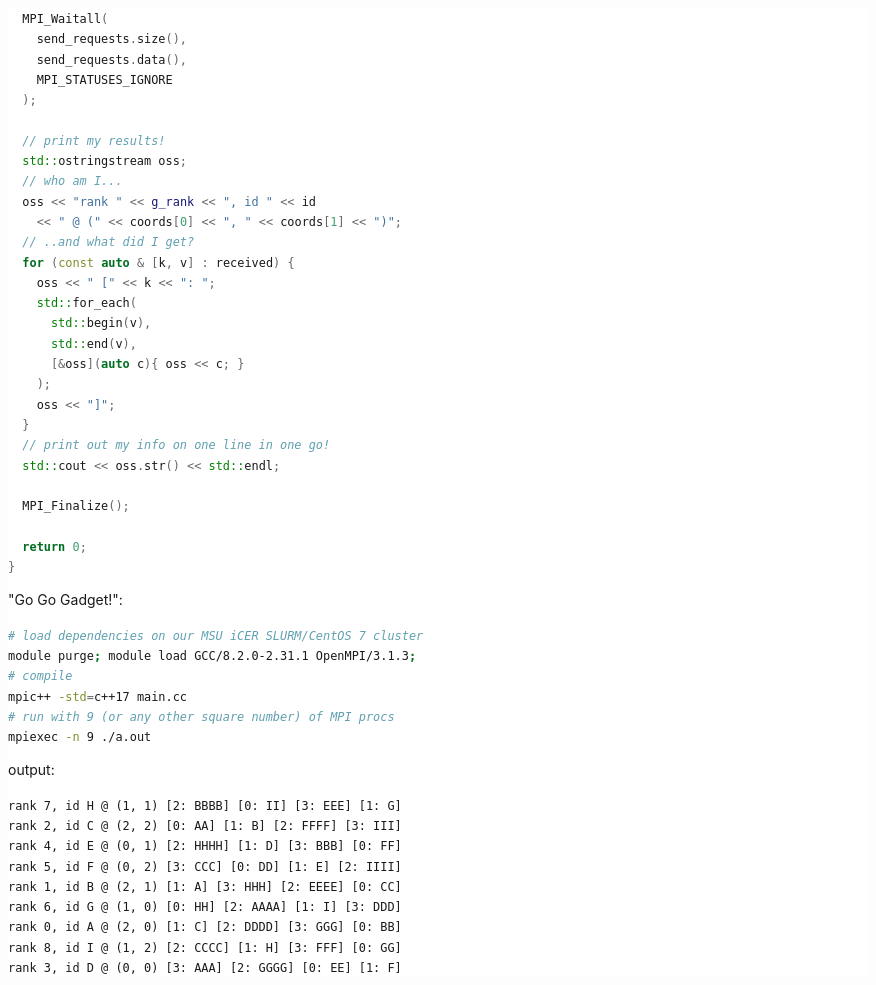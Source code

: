 ```c++
  MPI_Waitall(
    send_requests.size(),
    send_requests.data(),
    MPI_STATUSES_IGNORE
  );

  // print my results!
  std::ostringstream oss;
  // who am I...
  oss << "rank " << g_rank << ", id " << id
    << " @ (" << coords[0] << ", " << coords[1] << ")";
  // ..and what did I get?
  for (const auto & [k, v] : received) {
    oss << " [" << k << ": ";
    std::for_each(
      std::begin(v),
      std::end(v),
      [&oss](auto c){ oss << c; }
    );
    oss << "]";
  }
  // print out my info on one line in one go!
  std::cout << oss.str() << std::endl;

  MPI_Finalize();

  return 0;
}
```

"Go Go Gadget!":
```bash
# load dependencies on our MSU iCER SLURM/CentOS 7 cluster
module purge; module load GCC/8.2.0-2.31.1 OpenMPI/3.1.3;
# compile
mpic++ -std=c++17 main.cc
# run with 9 (or any other square number) of MPI procs
mpiexec -n 9 ./a.out
```

output:
```
rank 7, id H @ (1, 1) [2: BBBB] [0: II] [3: EEE] [1: G]
rank 2, id C @ (2, 2) [0: AA] [1: B] [2: FFFF] [3: III]
rank 4, id E @ (0, 1) [2: HHHH] [1: D] [3: BBB] [0: FF]
rank 5, id F @ (0, 2) [3: CCC] [0: DD] [1: E] [2: IIII]
rank 1, id B @ (2, 1) [1: A] [3: HHH] [2: EEEE] [0: CC]
rank 6, id G @ (1, 0) [0: HH] [2: AAAA] [1: I] [3: DDD]
rank 0, id A @ (2, 0) [1: C] [2: DDDD] [3: GGG] [0: BB]
rank 8, id I @ (1, 2) [2: CCCC] [1: H] [3: FFF] [0: GG]
rank 3, id D @ (0, 0) [3: AAA] [2: GGGG] [0: EE] [1: F]
```
